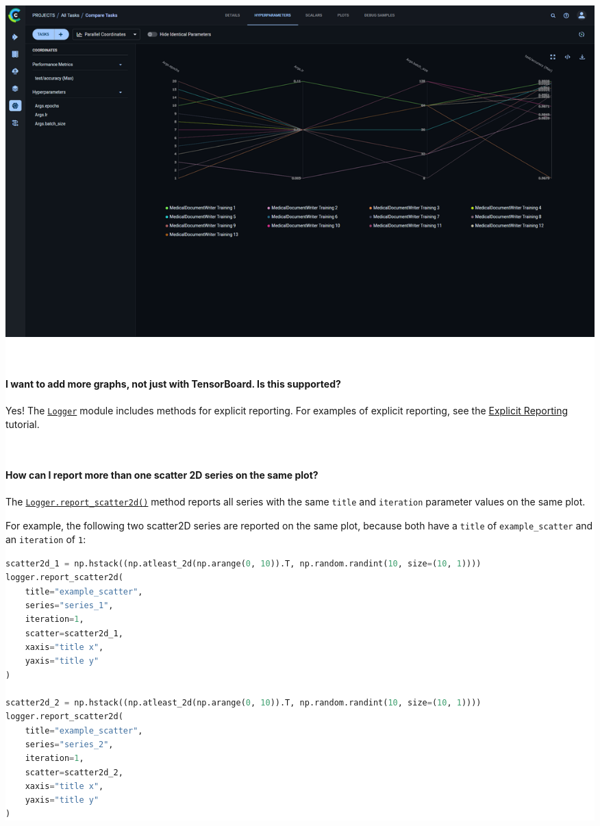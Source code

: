   ![Parallel Coordinates](img/compare_parallel_coordinates_dark.png#dark-mode-only)

<br/>

#### I want to add more graphs, not just with TensorBoard. Is this supported?   <a id="more-graph-types"></a>

Yes! The [`Logger`](fundamentals/logger.md) module includes methods for explicit reporting. For examples of explicit reporting, see the [Explicit Reporting](guides/reporting/explicit_reporting.md) 
tutorial.

<br/>

#### How can I report more than one scatter 2D series on the same plot?    <a id="multiple-scatter2D"></a>

The [`Logger.report_scatter2d()`](references/sdk/logger.md#report_scatter2d) 
method reports all series with the same `title` and `iteration` parameter values on the same plot.

For example, the following two scatter2D series are reported on the same plot, because both have a `title` of `example_scatter` and an `iteration` of `1`:

```python
scatter2d_1 = np.hstack((np.atleast_2d(np.arange(0, 10)).T, np.random.randint(10, size=(10, 1))))
logger.report_scatter2d(
    title="example_scatter",
    series="series_1", 
    iteration=1, 
    scatter=scatter2d_1,
    xaxis="title x", 
    yaxis="title y"
)
    
scatter2d_2 = np.hstack((np.atleast_2d(np.arange(0, 10)).T, np.random.randint(10, size=(10, 1))))
logger.report_scatter2d(
    title="example_scatter", 
    series="series_2", 
    iteration=1, 
    scatter=scatter2d_2,
    xaxis="title x", 
    yaxis="title y"
)
```